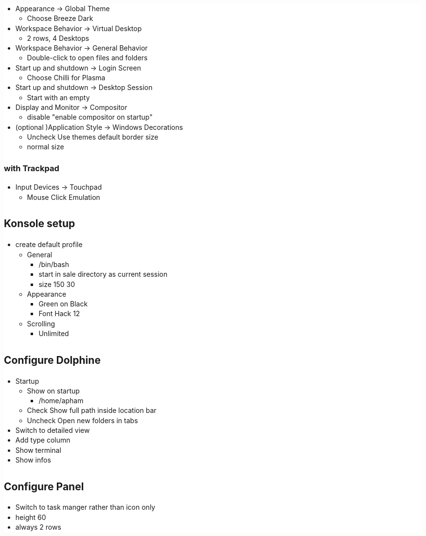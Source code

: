 * Appearance -> Global Theme
  * Choose Breeze Dark
* Workspace Behavior -> Virtual Desktop
  * 2 rows, 4 Desktops
* Workspace Behavior -> General Behavior
  *  Double-click to open files and folders
*  Start up and shutdown -> Login Screen
   *  Choose Chilli for Plasma
*  Start up and shutdown -> Desktop Session
   *  Start with an empty
*  Display and Monitor -> Compositor
   *  disable "enable compositor on startup"
*  (optional )Application Style -> Windows Decorations
   *  Uncheck Use themes default border size
   *  normal size

### with Trackpad

* Input Devices -> Touchpad
  * Mouse Click Emulation

## Konsole setup

* create default profile
  * General
    * /bin/bash
    * start in sale directory as current session
    * size 150 30
  * Appearance
    * Green on Black
    * Font Hack 12
  * Scrolling
    * Unlimited

## Configure Dolphine

* Startup
  * Show on startup
    * /home/apham
  * Check Show full path inside location bar
  * Uncheck Open new folders in tabs
* Switch to detailed view
* Add type column
* Show terminal
* Show infos

## Configure Panel

* Switch to task manger rather than icon only
* height 60
* always 2 rows
